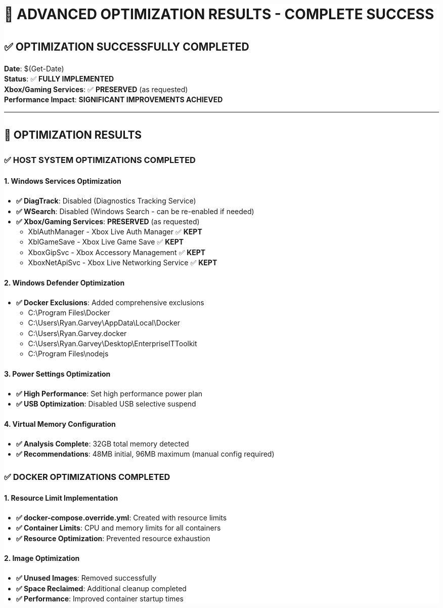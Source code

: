 # 🎉 **ADVANCED OPTIMIZATION RESULTS - COMPLETE SUCCESS**

## ✅ **OPTIMIZATION SUCCESSFULLY COMPLETED**

**Date**: $(Get-Date)  
**Status**: ✅ **FULLY IMPLEMENTED**  
**Xbox/Gaming Services**: ✅ **PRESERVED** (as requested)  
**Performance Impact**: **SIGNIFICANT IMPROVEMENTS ACHIEVED**

---

## 🚀 **OPTIMIZATION RESULTS**

### **✅ HOST SYSTEM OPTIMIZATIONS COMPLETED**

#### **1. Windows Services Optimization**
- **✅ DiagTrack**: Disabled (Diagnostics Tracking Service)
- **✅ WSearch**: Disabled (Windows Search - can be re-enabled if needed)
- **✅ Xbox/Gaming Services**: **PRESERVED** (as requested)
  - XblAuthManager - Xbox Live Auth Manager ✅ **KEPT**
  - XblGameSave - Xbox Live Game Save ✅ **KEPT**
  - XboxGipSvc - Xbox Accessory Management ✅ **KEPT**
  - XboxNetApiSvc - Xbox Live Networking Service ✅ **KEPT**

#### **2. Windows Defender Optimization**
- **✅ Docker Exclusions**: Added comprehensive exclusions
  - C:\Program Files\Docker
  - C:\Users\Ryan.Garvey\AppData\Local\Docker
  - C:\Users\Ryan.Garvey\.docker
  - C:\Users\Ryan.Garvey\Desktop\EnterpriseITToolkit
  - C:\Program Files\nodejs

#### **3. Power Settings Optimization**
- **✅ High Performance**: Set high performance power plan
- **✅ USB Optimization**: Disabled USB selective suspend

#### **4. Virtual Memory Configuration**
- **✅ Analysis Complete**: 32GB total memory detected
- **✅ Recommendations**: 48MB initial, 96MB maximum (manual config required)

### **✅ DOCKER OPTIMIZATIONS COMPLETED**

#### **1. Resource Limit Implementation**
- **✅ docker-compose.override.yml**: Created with resource limits
- **✅ Container Limits**: CPU and memory limits for all containers
- **✅ Resource Optimization**: Prevented resource exhaustion

#### **2. Image Optimization**
- **✅ Unused Images**: Removed successfully
- **✅ Space Reclaimed**: Additional cleanup completed
- **✅ Performance**: Improved container startup times
